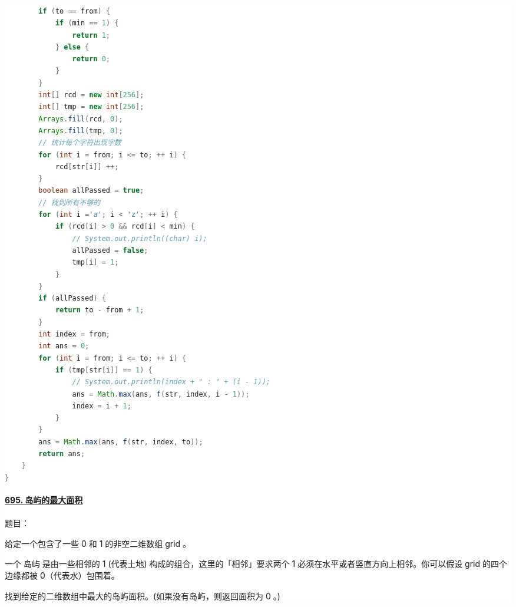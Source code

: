 ``` Java
        if (to == from) {
            if (min == 1) {
                return 1;
            } else {
                return 0;
            }
        }
        int[] rcd = new int[256];
        int[] tmp = new int[256];
        Arrays.fill(rcd, 0);
        Arrays.fill(tmp, 0);
        // 统计每个字符出现字数
        for (int i = from; i <= to; ++ i) {
            rcd[str[i]] ++;
        }
        boolean allPassed = true;
        // 找到所有不够的
        for (int i ='a'; i < 'z'; ++ i) {
            if (rcd[i] > 0 && rcd[i] < min) {
                // System.out.println((char) i);
                allPassed = false;
                tmp[i] = 1;
            }
        }
        if (allPassed) {
            return to - from + 1;
        }
        int index = from;
        int ans = 0;
        for (int i = from; i <= to; ++ i) {
            if (tmp[str[i]] == 1) {
                // System.out.println(index + " : " + (i - 1));
                ans = Math.max(ans, f(str, index, i - 1));
                index = i + 1;
            }
        }
        ans = Math.max(ans, f(str, index, to));
        return ans;
    }
}
```

#### [695. 岛屿的最大面积](https://leetcode-cn.com/problems/max-area-of-island/)

题目：

给定一个包含了一些 0 和 1 的非空二维数组 grid 。

一个 岛屿 是由一些相邻的 1 (代表土地) 构成的组合，这里的「相邻」要求两个 1 必须在水平或者竖直方向上相邻。你可以假设 grid 的四个边缘都被 0（代表水）包围着。

找到给定的二维数组中最大的岛屿面积。(如果没有岛屿，则返回面积为 0 。)
